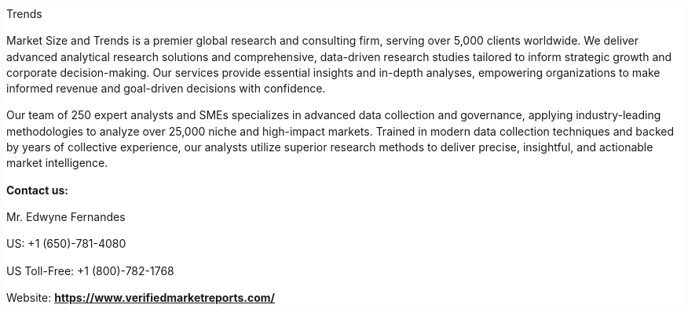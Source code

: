 Trends</strong></p><p>Market Size and Trends is a premier global research and consulting firm, serving over 5,000 clients worldwide. We deliver advanced analytical research solutions and comprehensive, data-driven research studies tailored to inform strategic growth and corporate decision-making. Our services provide essential insights and in-depth analyses, empowering organizations to make informed revenue and goal-driven decisions with confidence.</p><p>Our team of 250 expert analysts and SMEs specializes in advanced data collection and governance, applying industry-leading methodologies to analyze over 25,000 niche and high-impact markets. Trained in modern data collection techniques and backed by years of collective experience, our analysts utilize superior research methods to deliver precise, insightful, and actionable market intelligence.</p><p><strong>Contact us:</strong></p><p>Mr. Edwyne Fernandes</p><p>US: +1 (650)-781-4080</p><p>US Toll-Free: +1 (800)-782-1768</p><p>Website: <strong><a href="https://www.verifiedmarketreports.com/">https://www.verifiedmarketreports.com/</a></strong></p>
